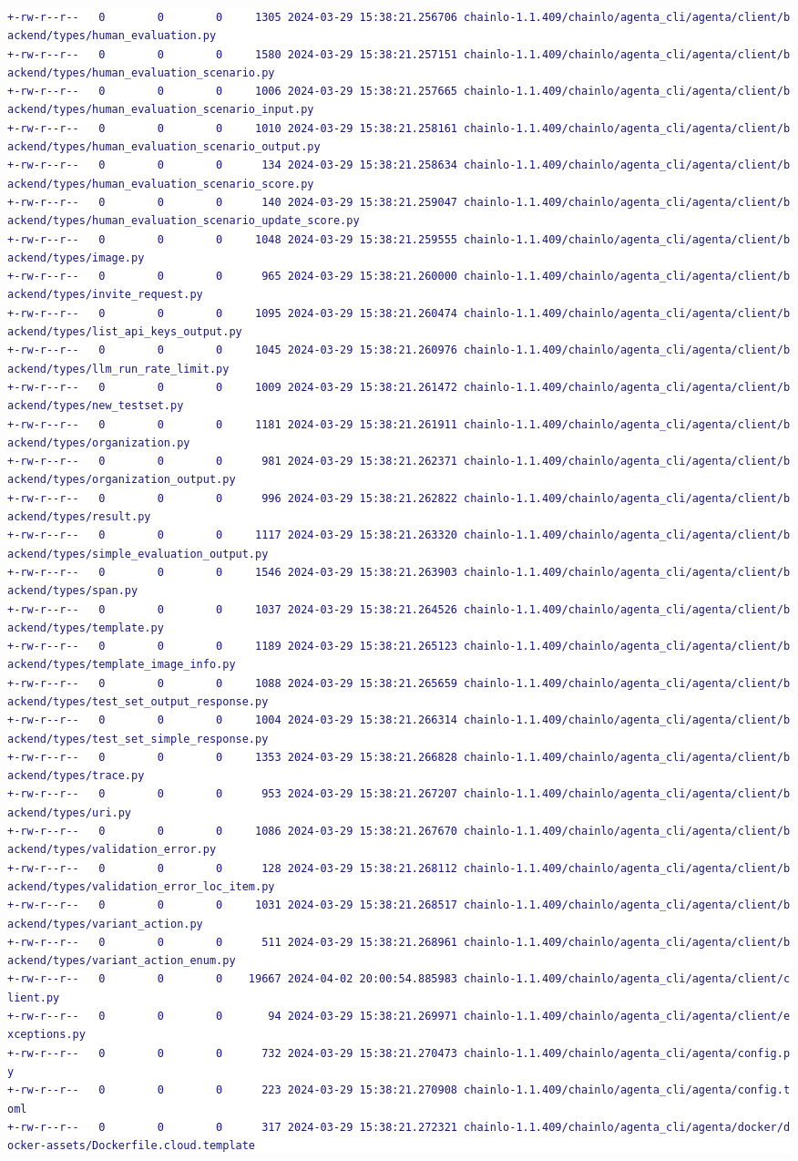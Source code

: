 ```diff
+-rw-r--r--   0        0        0     1305 2024-03-29 15:38:21.256706 chainlo-1.1.409/chainlo/agenta_cli/agenta/client/backend/types/human_evaluation.py
+-rw-r--r--   0        0        0     1580 2024-03-29 15:38:21.257151 chainlo-1.1.409/chainlo/agenta_cli/agenta/client/backend/types/human_evaluation_scenario.py
+-rw-r--r--   0        0        0     1006 2024-03-29 15:38:21.257665 chainlo-1.1.409/chainlo/agenta_cli/agenta/client/backend/types/human_evaluation_scenario_input.py
+-rw-r--r--   0        0        0     1010 2024-03-29 15:38:21.258161 chainlo-1.1.409/chainlo/agenta_cli/agenta/client/backend/types/human_evaluation_scenario_output.py
+-rw-r--r--   0        0        0      134 2024-03-29 15:38:21.258634 chainlo-1.1.409/chainlo/agenta_cli/agenta/client/backend/types/human_evaluation_scenario_score.py
+-rw-r--r--   0        0        0      140 2024-03-29 15:38:21.259047 chainlo-1.1.409/chainlo/agenta_cli/agenta/client/backend/types/human_evaluation_scenario_update_score.py
+-rw-r--r--   0        0        0     1048 2024-03-29 15:38:21.259555 chainlo-1.1.409/chainlo/agenta_cli/agenta/client/backend/types/image.py
+-rw-r--r--   0        0        0      965 2024-03-29 15:38:21.260000 chainlo-1.1.409/chainlo/agenta_cli/agenta/client/backend/types/invite_request.py
+-rw-r--r--   0        0        0     1095 2024-03-29 15:38:21.260474 chainlo-1.1.409/chainlo/agenta_cli/agenta/client/backend/types/list_api_keys_output.py
+-rw-r--r--   0        0        0     1045 2024-03-29 15:38:21.260976 chainlo-1.1.409/chainlo/agenta_cli/agenta/client/backend/types/llm_run_rate_limit.py
+-rw-r--r--   0        0        0     1009 2024-03-29 15:38:21.261472 chainlo-1.1.409/chainlo/agenta_cli/agenta/client/backend/types/new_testset.py
+-rw-r--r--   0        0        0     1181 2024-03-29 15:38:21.261911 chainlo-1.1.409/chainlo/agenta_cli/agenta/client/backend/types/organization.py
+-rw-r--r--   0        0        0      981 2024-03-29 15:38:21.262371 chainlo-1.1.409/chainlo/agenta_cli/agenta/client/backend/types/organization_output.py
+-rw-r--r--   0        0        0      996 2024-03-29 15:38:21.262822 chainlo-1.1.409/chainlo/agenta_cli/agenta/client/backend/types/result.py
+-rw-r--r--   0        0        0     1117 2024-03-29 15:38:21.263320 chainlo-1.1.409/chainlo/agenta_cli/agenta/client/backend/types/simple_evaluation_output.py
+-rw-r--r--   0        0        0     1546 2024-03-29 15:38:21.263903 chainlo-1.1.409/chainlo/agenta_cli/agenta/client/backend/types/span.py
+-rw-r--r--   0        0        0     1037 2024-03-29 15:38:21.264526 chainlo-1.1.409/chainlo/agenta_cli/agenta/client/backend/types/template.py
+-rw-r--r--   0        0        0     1189 2024-03-29 15:38:21.265123 chainlo-1.1.409/chainlo/agenta_cli/agenta/client/backend/types/template_image_info.py
+-rw-r--r--   0        0        0     1088 2024-03-29 15:38:21.265659 chainlo-1.1.409/chainlo/agenta_cli/agenta/client/backend/types/test_set_output_response.py
+-rw-r--r--   0        0        0     1004 2024-03-29 15:38:21.266314 chainlo-1.1.409/chainlo/agenta_cli/agenta/client/backend/types/test_set_simple_response.py
+-rw-r--r--   0        0        0     1353 2024-03-29 15:38:21.266828 chainlo-1.1.409/chainlo/agenta_cli/agenta/client/backend/types/trace.py
+-rw-r--r--   0        0        0      953 2024-03-29 15:38:21.267207 chainlo-1.1.409/chainlo/agenta_cli/agenta/client/backend/types/uri.py
+-rw-r--r--   0        0        0     1086 2024-03-29 15:38:21.267670 chainlo-1.1.409/chainlo/agenta_cli/agenta/client/backend/types/validation_error.py
+-rw-r--r--   0        0        0      128 2024-03-29 15:38:21.268112 chainlo-1.1.409/chainlo/agenta_cli/agenta/client/backend/types/validation_error_loc_item.py
+-rw-r--r--   0        0        0     1031 2024-03-29 15:38:21.268517 chainlo-1.1.409/chainlo/agenta_cli/agenta/client/backend/types/variant_action.py
+-rw-r--r--   0        0        0      511 2024-03-29 15:38:21.268961 chainlo-1.1.409/chainlo/agenta_cli/agenta/client/backend/types/variant_action_enum.py
+-rw-r--r--   0        0        0    19667 2024-04-02 20:00:54.885983 chainlo-1.1.409/chainlo/agenta_cli/agenta/client/client.py
+-rw-r--r--   0        0        0       94 2024-03-29 15:38:21.269971 chainlo-1.1.409/chainlo/agenta_cli/agenta/client/exceptions.py
+-rw-r--r--   0        0        0      732 2024-03-29 15:38:21.270473 chainlo-1.1.409/chainlo/agenta_cli/agenta/config.py
+-rw-r--r--   0        0        0      223 2024-03-29 15:38:21.270908 chainlo-1.1.409/chainlo/agenta_cli/agenta/config.toml
+-rw-r--r--   0        0        0      317 2024-03-29 15:38:21.272321 chainlo-1.1.409/chainlo/agenta_cli/agenta/docker/docker-assets/Dockerfile.cloud.template
```